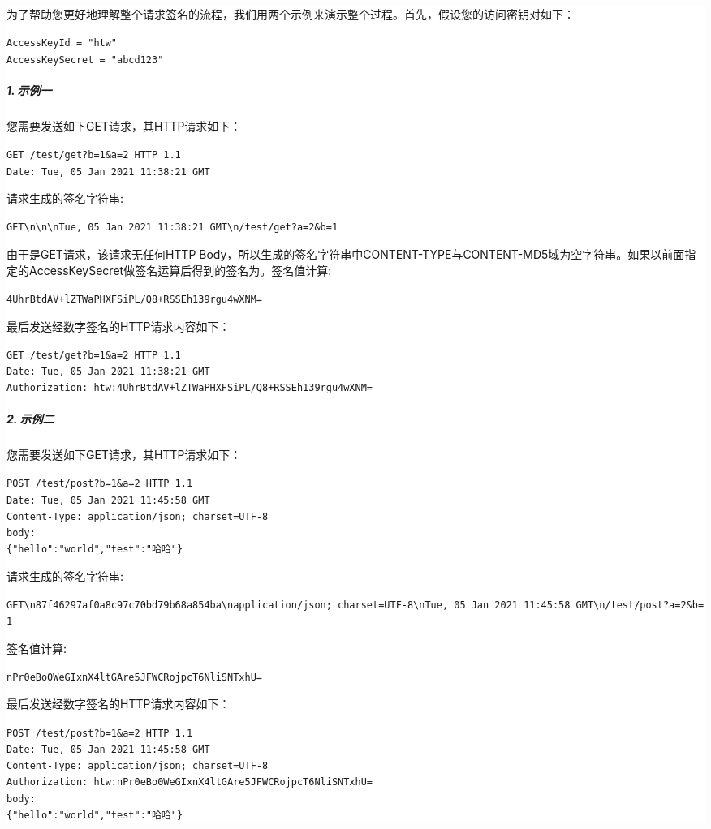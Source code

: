为了帮助您更好地理解整个请求签名的流程，我们用两个示例来演示整个过程。首先，假设您的访问密钥对如下：

```
AccessKeyId = "htw"
AccessKeySecret = "abcd123"
```

##### 1. 示例一

您需要发送如下GET请求，其HTTP请求如下：

```
GET /test/get?b=1&a=2 HTTP 1.1
Date: Tue, 05 Jan 2021 11:38:21 GMT
```

请求生成的签名字符串:

```
GET\n\n\nTue, 05 Jan 2021 11:38:21 GMT\n/test/get?a=2&b=1
```

由于是GET请求，该请求无任何HTTP Body，所以生成的签名字符串中CONTENT-TYPE与CONTENT-MD5域为空字符串。如果以前面指定的AccessKeySecret做签名运算后得到的签名为。签名值计算:

```
4UhrBtdAV+lZTWaPHXFSiPL/Q8+RSSEh139rgu4wXNM=
```

最后发送经数字签名的HTTP请求内容如下：

```
GET /test/get?b=1&a=2 HTTP 1.1
Date: Tue, 05 Jan 2021 11:38:21 GMT
Authorization: htw:4UhrBtdAV+lZTWaPHXFSiPL/Q8+RSSEh139rgu4wXNM=
```

##### 2. 示例二

您需要发送如下GET请求，其HTTP请求如下：

```
POST /test/post?b=1&a=2 HTTP 1.1
Date: Tue, 05 Jan 2021 11:45:58 GMT
Content-Type: application/json; charset=UTF-8
body:
{"hello":"world","test":"哈哈"}
```

请求生成的签名字符串:

```
GET\n87f46297af0a8c97c70bd79b68a854ba\napplication/json; charset=UTF-8\nTue, 05 Jan 2021 11:45:58 GMT\n/test/post?a=2&b=1
```
签名值计算:

```
nPr0eBo0WeGIxnX4ltGAre5JFWCRojpcT6NliSNTxhU=
```

最后发送经数字签名的HTTP请求内容如下：

```
POST /test/post?b=1&a=2 HTTP 1.1
Date: Tue, 05 Jan 2021 11:45:58 GMT
Content-Type: application/json; charset=UTF-8
Authorization: htw:nPr0eBo0WeGIxnX4ltGAre5JFWCRojpcT6NliSNTxhU=
body:
{"hello":"world","test":"哈哈"}
```






